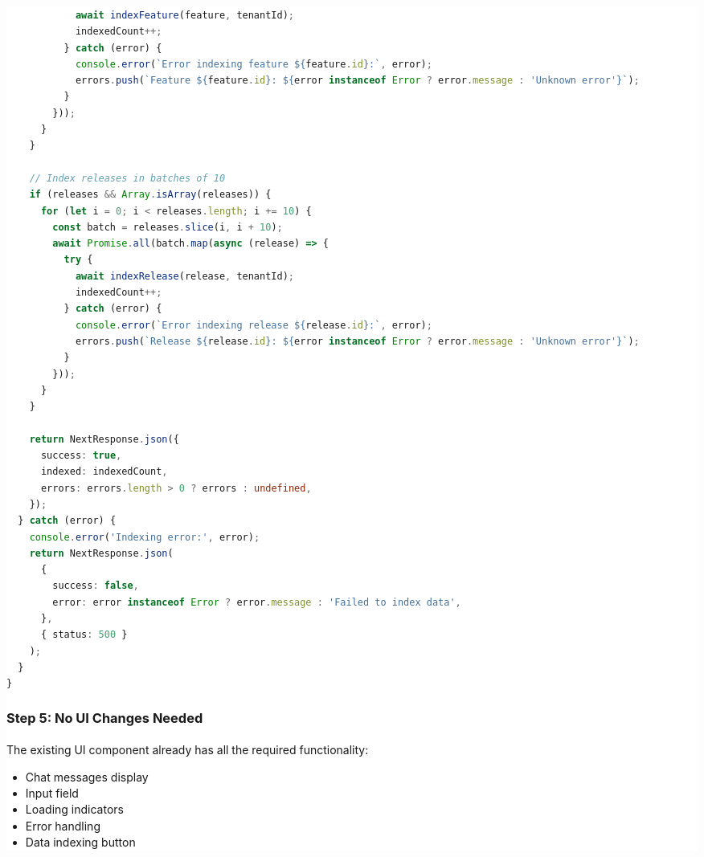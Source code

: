 ```typescript
            await indexFeature(feature, tenantId);
            indexedCount++;
          } catch (error) {
            console.error(`Error indexing feature ${feature.id}:`, error);
            errors.push(`Feature ${feature.id}: ${error instanceof Error ? error.message : 'Unknown error'}`);
          }
        }));
      }
    }
    
    // Index releases in batches of 10
    if (releases && Array.isArray(releases)) {
      for (let i = 0; i < releases.length; i += 10) {
        const batch = releases.slice(i, i + 10);
        await Promise.all(batch.map(async (release) => {
          try {
            await indexRelease(release, tenantId);
            indexedCount++;
          } catch (error) {
            console.error(`Error indexing release ${release.id}:`, error);
            errors.push(`Release ${release.id}: ${error instanceof Error ? error.message : 'Unknown error'}`);
          }
        }));
      }
    }
    
    return NextResponse.json({
      success: true,
      indexed: indexedCount,
      errors: errors.length > 0 ? errors : undefined,
    });
  } catch (error) {
    console.error('Indexing error:', error);
    return NextResponse.json(
      { 
        success: false, 
        error: error instanceof Error ? error.message : 'Failed to index data',
      },
      { status: 500 }
    );
  }
}
```

### Step 5: No UI Changes Needed

The existing UI component already has all the required functionality:

- Chat messages display
- Input field
- Loading indicators
- Error handling
- Data indexing button
